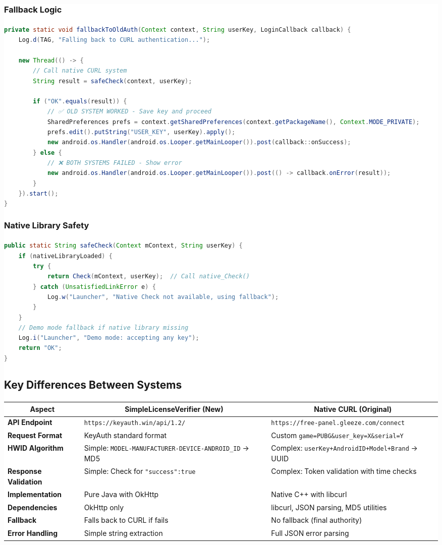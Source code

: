### Fallback Logic

```java
private static void fallbackToOldAuth(Context context, String userKey, LoginCallback callback) {
    Log.d(TAG, "Falling back to CURL authentication...");
    
    new Thread(() -> {
        // Call native CURL system
        String result = safeCheck(context, userKey);
        
        if ("OK".equals(result)) {
            // ✅ OLD SYSTEM WORKED - Save key and proceed
            SharedPreferences prefs = context.getSharedPreferences(context.getPackageName(), Context.MODE_PRIVATE);
            prefs.edit().putString("USER_KEY", userKey).apply();
            new android.os.Handler(android.os.Looper.getMainLooper()).post(callback::onSuccess);
        } else {
            // ❌ BOTH SYSTEMS FAILED - Show error
            new android.os.Handler(android.os.Looper.getMainLooper()).post(() -> callback.onError(result));
        }
    }).start();
}
```

### Native Library Safety

```java
public static String safeCheck(Context mContext, String userKey) {
    if (nativeLibraryLoaded) {
        try {
            return Check(mContext, userKey);  // Call native_Check()
        } catch (UnsatisfiedLinkError e) {
            Log.w("Launcher", "Native Check not available, using fallback");
        }
    }
    // Demo mode fallback if native library missing
    Log.i("Launcher", "Demo mode: accepting any key");
    return "OK";
}
```

## Key Differences Between Systems

| Aspect | SimpleLicenseVerifier (New) | Native CURL (Original) |
|--------|----------------------------|------------------------|
| **API Endpoint** | `https://keyauth.win/api/1.2/` | `https://free-panel.gleeze.com/connect` |
| **Request Format** | KeyAuth standard format | Custom `game=PUBG&user_key=X&serial=Y` |
| **HWID Algorithm** | Simple: `MODEL-MANUFACTURER-DEVICE-ANDROID_ID` → MD5 | Complex: `userKey+AndroidID+Model+Brand` → UUID |
| **Response Validation** | Simple: Check for `"success":true` | Complex: Token validation with time checks |
| **Implementation** | Pure Java with OkHttp | Native C++ with libcurl |
| **Dependencies** | OkHttp only | libcurl, JSON parsing, MD5 utilities |
| **Fallback** | Falls back to CURL if fails | No fallback (final authority) |
| **Error Handling** | Simple string extraction | Full JSON error parsing |
